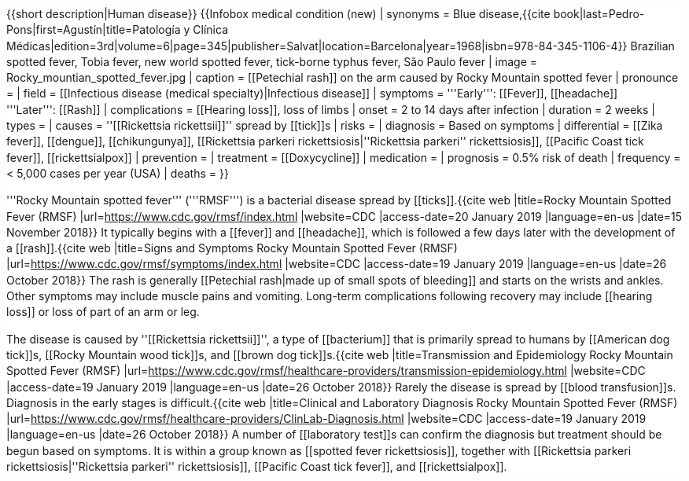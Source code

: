 {{short description|Human disease}}
{{Infobox medical condition (new)
| synonyms        = Blue disease,<ref>{{cite book|last=Pedro-Pons|first=Agustín|title=Patología y Clínica Médicas|edition=3rd|volume=6|page=345|publisher=Salvat|location=Barcelona|year=1968|isbn=978-84-345-1106-4}}</ref> Brazilian spotted fever, Tobia fever, new world spotted fever, tick-borne typhus fever, São Paulo fever<ref name=Can2018/>
| image           = Rocky_mountian_spotted_fever.jpg
| caption         = [[Petechial rash]] on the arm caused by Rocky Mountain spotted fever
| pronounce       =
| field           = [[Infectious disease (medical specialty)|Infectious disease]]
| symptoms        = '''Early''': [[Fever]], [[headache]]<ref name=CDC2018Sym/><br>'''Later''': [[Rash]]<ref name=CDC2018Sym/>
| complications   = [[Hearing loss]], loss of limbs<ref name=CDC2018Sym/>
| onset           = 2 to 14 days after infection<ref name=Can2018/>
| duration        = 2 weeks<ref name=Can2018/>
| types           =
| causes          = ''[[Rickettsia rickettsii]]'' spread by [[tick]]s<ref name=CDC2018TransPro/>
| risks           =
| diagnosis       = Based on symptoms<ref name=CDC2018Diag/>
| differential    = [[Zika fever]], [[dengue]], [[chikungunya]], [[Rickettsia parkeri rickettsiosis|''Rickettsia parkeri'' rickettsiosis]], [[Pacific Coast tick fever]], [[rickettsialpox]]<ref name=CDC2018Epi/><ref name=Al2017/>
| prevention      =
| treatment       = [[Doxycycline]]<ref name=CDC2018Tx/>
| medication      =
| prognosis       = 0.5% risk of death<ref name=CDC2018Epi/>
| frequency       = < 5,000 cases per year (USA)<ref name=CDC2018Epi/>
| deaths          =
}}

'''Rocky Mountain spotted fever''' ('''RMSF''') is a bacterial disease spread by [[ticks]].<ref>{{cite web |title=Rocky Mountain Spotted Fever (RMSF) |url=https://www.cdc.gov/rmsf/index.html |website=CDC |access-date=20 January 2019 |language=en-us |date=15 November 2018}}</ref> It typically begins with a [[fever]] and [[headache]], which is followed a few days later with the development of a [[rash]].<ref name=CDC2018Sym>{{cite web |title=Signs and Symptoms Rocky Mountain Spotted Fever (RMSF) |url=https://www.cdc.gov/rmsf/symptoms/index.html |website=CDC |access-date=19 January 2019 |language=en-us |date=26 October 2018}}</ref> The rash is generally [[Petechial rash|made up of small spots of bleeding]] and starts on the wrists and ankles.<ref name=Koy2018/> Other symptoms may include muscle pains and vomiting.<ref name=CDC2018Sym/> Long-term complications following recovery may include [[hearing loss]] or loss of part of an arm or leg.<ref name=CDC2018Sym/>


The disease is caused by ''[[Rickettsia rickettsii]]'', a type of [[bacterium]] that is primarily spread to humans by [[American dog tick]]s, [[Rocky Mountain wood tick]]s, and [[brown dog tick]]s.<ref name=CDC2018TransPro>{{cite web |title=Transmission and Epidemiology Rocky Mountain Spotted Fever (RMSF) |url=https://www.cdc.gov/rmsf/healthcare-providers/transmission-epidemiology.html |website=CDC |access-date=19 January 2019 |language=en-us |date=26 October 2018}}</ref> Rarely the disease is spread by [[blood transfusion]]s.<ref name=CDC2018TransPro/> Diagnosis in the early stages is difficult.<ref name=CDC2018Diag>{{cite web |title=Clinical and Laboratory Diagnosis Rocky Mountain Spotted Fever (RMSF) |url=https://www.cdc.gov/rmsf/healthcare-providers/ClinLab-Diagnosis.html |website=CDC |access-date=19 January 2019 |language=en-us |date=26 October 2018}}</ref> A number of [[laboratory test]]s can confirm the diagnosis but treatment should be begun based on symptoms.<ref name=CDC2018Diag/> It is within a group known as [[spotted fever rickettsiosis]], together with [[Rickettsia parkeri rickettsiosis|''Rickettsia parkeri'' rickettsiosis]], [[Pacific Coast tick fever]], and [[rickettsialpox]].<ref name=CDC2018Epi/>
